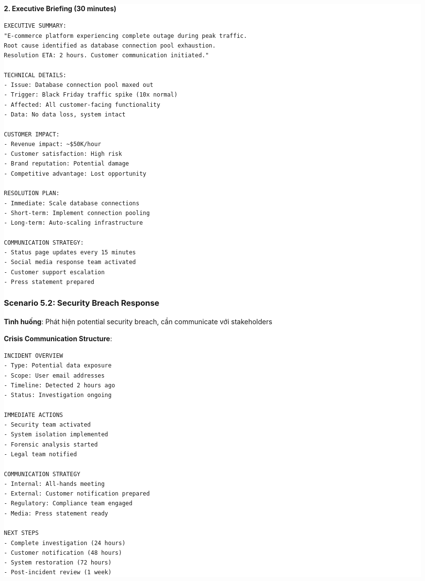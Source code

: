 **2. Executive Briefing (30 minutes)**
```
EXECUTIVE SUMMARY:
"E-commerce platform experiencing complete outage during peak traffic. 
Root cause identified as database connection pool exhaustion. 
Resolution ETA: 2 hours. Customer communication initiated."

TECHNICAL DETAILS:
- Issue: Database connection pool maxed out
- Trigger: Black Friday traffic spike (10x normal)
- Affected: All customer-facing functionality
- Data: No data loss, system intact

CUSTOMER IMPACT:
- Revenue impact: ~$50K/hour
- Customer satisfaction: High risk
- Brand reputation: Potential damage
- Competitive advantage: Lost opportunity

RESOLUTION PLAN:
- Immediate: Scale database connections
- Short-term: Implement connection pooling
- Long-term: Auto-scaling infrastructure

COMMUNICATION STRATEGY:
- Status page updates every 15 minutes
- Social media response team activated
- Customer support escalation
- Press statement prepared
```

### Scenario 5.2: Security Breach Response
**Tình huống**: Phát hiện potential security breach, cần communicate với stakeholders

**Crisis Communication Structure**:
```
INCIDENT OVERVIEW
- Type: Potential data exposure
- Scope: User email addresses
- Timeline: Detected 2 hours ago
- Status: Investigation ongoing

IMMEDIATE ACTIONS
- Security team activated
- System isolation implemented
- Forensic analysis started
- Legal team notified

COMMUNICATION STRATEGY
- Internal: All-hands meeting
- External: Customer notification prepared
- Regulatory: Compliance team engaged
- Media: Press statement ready

NEXT STEPS
- Complete investigation (24 hours)
- Customer notification (48 hours)
- System restoration (72 hours)
- Post-incident review (1 week)
```
